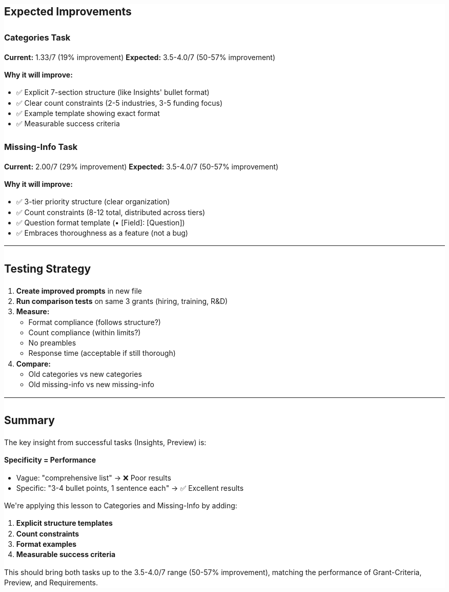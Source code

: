## Expected Improvements

### Categories Task
**Current:** 1.33/7 (19% improvement)
**Expected:** 3.5-4.0/7 (50-57% improvement)

**Why it will improve:**
- ✅ Explicit 7-section structure (like Insights' bullet format)
- ✅ Clear count constraints (2-5 industries, 3-5 funding focus)
- ✅ Example template showing exact format
- ✅ Measurable success criteria

### Missing-Info Task
**Current:** 2.00/7 (29% improvement)
**Expected:** 3.5-4.0/7 (50-57% improvement)

**Why it will improve:**
- ✅ 3-tier priority structure (clear organization)
- ✅ Count constraints (8-12 total, distributed across tiers)
- ✅ Question format template (• [Field]: [Question])
- ✅ Embraces thoroughness as a feature (not a bug)

---

## Testing Strategy

1. **Create improved prompts** in new file
2. **Run comparison tests** on same 3 grants (hiring, training, R&D)
3. **Measure:**
   - Format compliance (follows structure?)
   - Count compliance (within limits?)
   - No preambles
   - Response time (acceptable if still thorough)
4. **Compare:**
   - Old categories vs new categories
   - Old missing-info vs new missing-info

---

## Summary

The key insight from successful tasks (Insights, Preview) is:

**Specificity = Performance**

- Vague: "comprehensive list" → ❌ Poor results
- Specific: "3-4 bullet points, 1 sentence each" → ✅ Excellent results

We're applying this lesson to Categories and Missing-Info by adding:
1. **Explicit structure templates**
2. **Count constraints**
3. **Format examples**
4. **Measurable success criteria**

This should bring both tasks up to the 3.5-4.0/7 range (50-57% improvement), matching the performance of Grant-Criteria, Preview, and Requirements.
